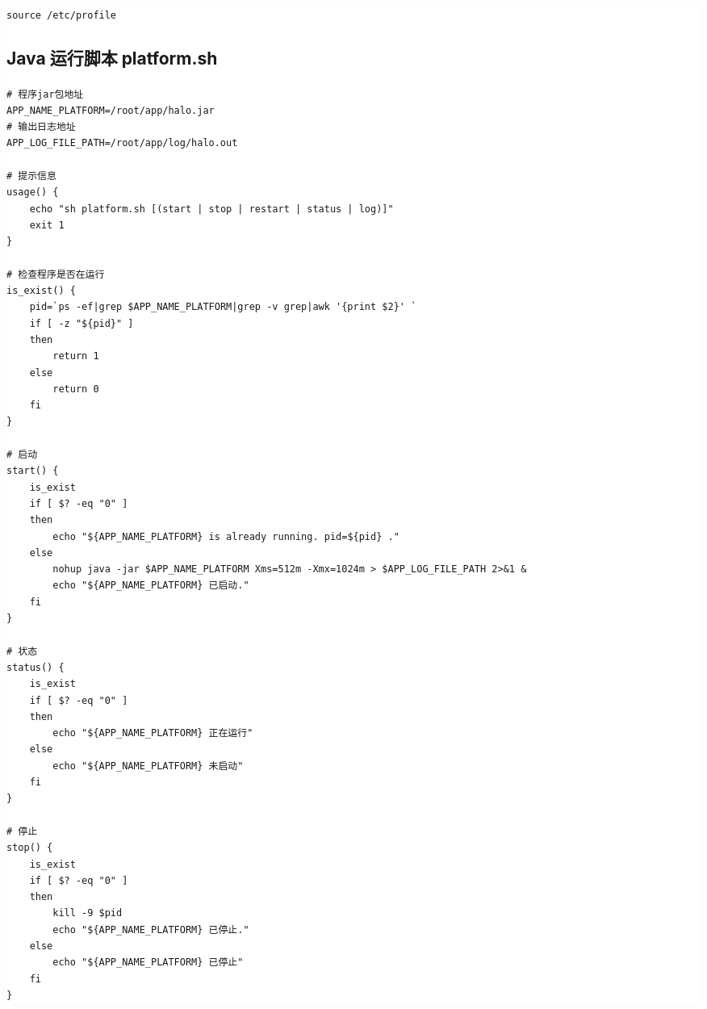 ```shell
source /etc/profile
```

## Java 运行脚本 platform.sh

```shell
# 程序jar包地址
APP_NAME_PLATFORM=/root/app/halo.jar
# 输出日志地址
APP_LOG_FILE_PATH=/root/app/log/halo.out

# 提示信息
usage() {
    echo "sh platform.sh [(start | stop | restart | status | log)]"
    exit 1
}

# 检查程序是否在运行
is_exist() {
    pid=`ps -ef|grep $APP_NAME_PLATFORM|grep -v grep|awk '{print $2}' `
    if [ -z "${pid}" ]
    then
        return 1
    else
        return 0
    fi
}

# 启动
start() {
    is_exist
    if [ $? -eq "0" ]
    then
        echo "${APP_NAME_PLATFORM} is already running. pid=${pid} ."
    else
        nohup java -jar $APP_NAME_PLATFORM Xms=512m -Xmx=1024m > $APP_LOG_FILE_PATH 2>&1 &
        echo "${APP_NAME_PLATFORM} 已启动."
    fi
}

# 状态
status() {
    is_exist
    if [ $? -eq "0" ]
    then
        echo "${APP_NAME_PLATFORM} 正在运行"
    else
        echo "${APP_NAME_PLATFORM} 未启动"
    fi
}

# 停止
stop() {
    is_exist
    if [ $? -eq "0" ]
    then
        kill -9 $pid
        echo "${APP_NAME_PLATFORM} 已停止."
    else
        echo "${APP_NAME_PLATFORM} 已停止"
    fi
}

```